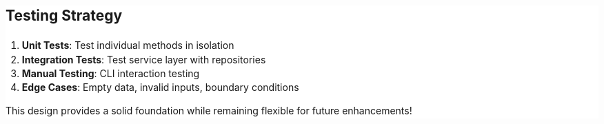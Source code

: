 ## Testing Strategy

1. **Unit Tests**: Test individual methods in isolation
2. **Integration Tests**: Test service layer with repositories
3. **Manual Testing**: CLI interaction testing
4. **Edge Cases**: Empty data, invalid inputs, boundary conditions

This design provides a solid foundation while remaining flexible for future enhancements!

